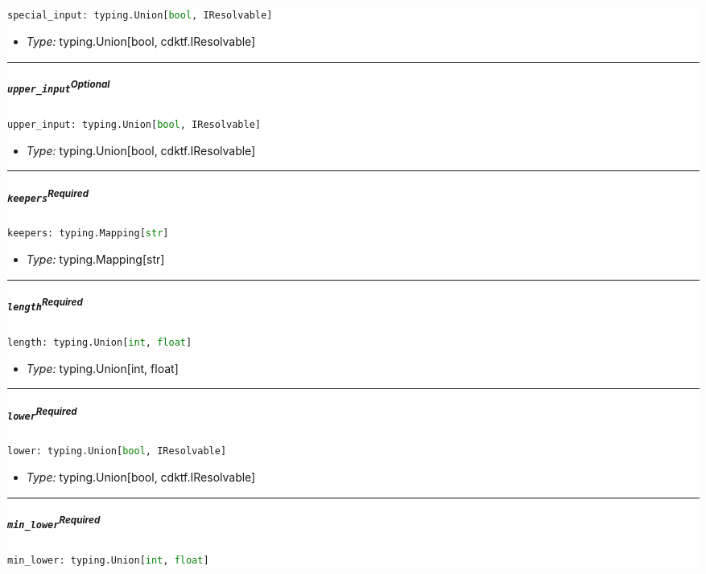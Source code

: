 ```python
special_input: typing.Union[bool, IResolvable]
```

- *Type:* typing.Union[bool, cdktf.IResolvable]

---

##### `upper_input`<sup>Optional</sup> <a name="upper_input" id="@cdktf/provider-random.password.Password.property.upperInput"></a>

```python
upper_input: typing.Union[bool, IResolvable]
```

- *Type:* typing.Union[bool, cdktf.IResolvable]

---

##### `keepers`<sup>Required</sup> <a name="keepers" id="@cdktf/provider-random.password.Password.property.keepers"></a>

```python
keepers: typing.Mapping[str]
```

- *Type:* typing.Mapping[str]

---

##### `length`<sup>Required</sup> <a name="length" id="@cdktf/provider-random.password.Password.property.length"></a>

```python
length: typing.Union[int, float]
```

- *Type:* typing.Union[int, float]

---

##### `lower`<sup>Required</sup> <a name="lower" id="@cdktf/provider-random.password.Password.property.lower"></a>

```python
lower: typing.Union[bool, IResolvable]
```

- *Type:* typing.Union[bool, cdktf.IResolvable]

---

##### `min_lower`<sup>Required</sup> <a name="min_lower" id="@cdktf/provider-random.password.Password.property.minLower"></a>

```python
min_lower: typing.Union[int, float]
```

